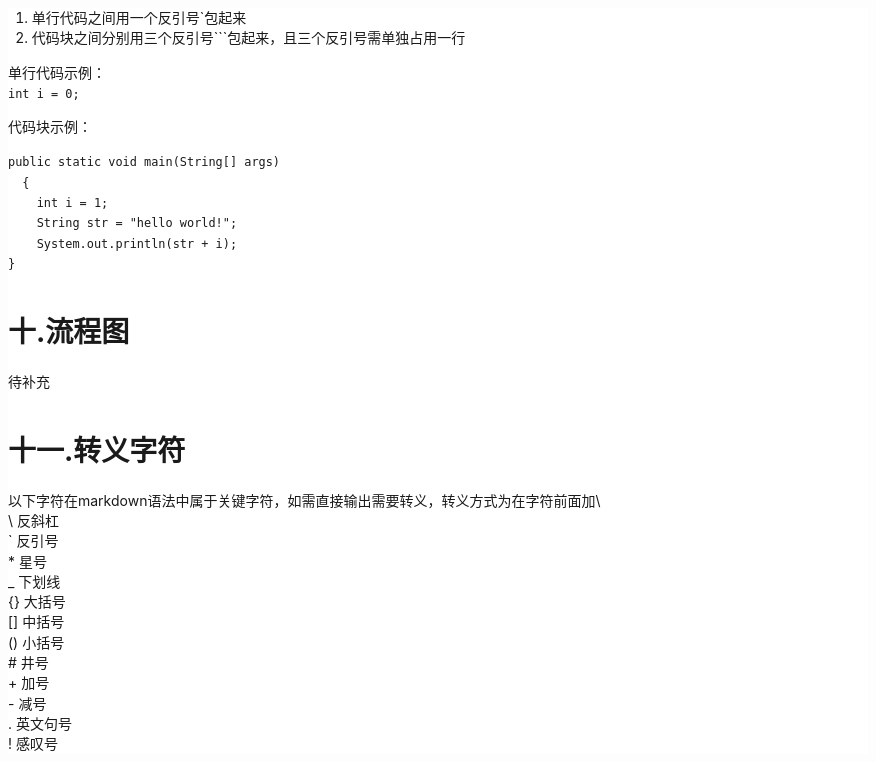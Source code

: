    1. 单行代码之间用一个反引号`包起来
   2. 代码块之间分别用三个反引号```包起来，且三个反引号需单独占用一行  
 
单行代码示例：  
`int i = 0;`

代码块示例：  
```
public static void main(String[] args)
  {
    int i = 1;
    String str = "hello world!";
    System.out.println(str + i);
}
```
# 十.流程图

待补充

# 十一.转义字符
以下字符在markdown语法中属于关键字符，如需直接输出需要转义，转义方式为在字符前面加\  
\\ 反斜杠  
\` 反引号  
\* 星号  
\_ 下划线  
\{\} 大括号  
\[\] 中括号  
\(\) 小括号  
\# 井号  
\+ 加号  
\- 减号  
\. 英文句号  
\! 感叹号  
